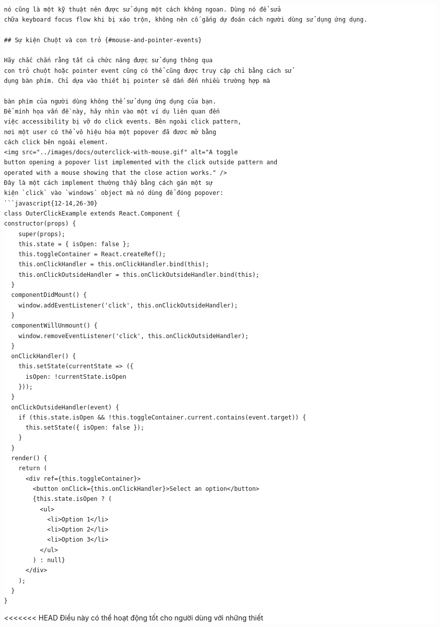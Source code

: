 ```
nó cũng là một kỹ thuật nên được sử dụng một cách không ngoan. Dùng nó để sửa
chữa keyboard focus flow khi bị xáo trộn, không nên cố gắng dự đoán cách người dùng sử dụng ứng dụng.

## Sự kiện Chuột và con trỏ {#mouse-and-pointer-events}

Hãy chắc chắn rằng tất cả chức năng được sử dụng thông qua
con trỏ chuột hoặc pointer event cũng có thể cũng được truy cập chỉ bằng cách sử
dụng bàn phím. Chỉ dựa vào thiết bị pointer sẽ dấn đến nhiều trường hợp mà

bàn phím của người dùng không thể sử dụng ứng dụng của bạn.
Để minh họa vấn đề này, hãy nhìn vào một ví dụ liên quan đến
việc accessibility bị vỡ do click events. Bên ngoài click pattern,
nơi một user có thể vô hiệu hóa một popover đã đươc mở bằng
cách click bên ngoài element.
<img src="../images/docs/outerclick-with-mouse.gif" alt="A toggle
button opening a popover list implemented with the click outside pattern and
operated with a mouse showing that the close action works." />
Đây là một cách implement thường thấy bằng cách gán một sự
kiện `click` vào `windows` object mà nó dùng để đóng popover:
```javascript{12-14,26-30}
class OuterClickExample extends React.Component {
constructor(props) {
    super(props);
    this.state = { isOpen: false };
    this.toggleContainer = React.createRef();
    this.onClickHandler = this.onClickHandler.bind(this);
    this.onClickOutsideHandler = this.onClickOutsideHandler.bind(this);
  }
  componentDidMount() {
    window.addEventListener('click', this.onClickOutsideHandler);
  }
  componentWillUnmount() {
    window.removeEventListener('click', this.onClickOutsideHandler);
  }
  onClickHandler() {
    this.setState(currentState => ({
      isOpen: !currentState.isOpen
    }));
  }
  onClickOutsideHandler(event) {
    if (this.state.isOpen && !this.toggleContainer.current.contains(event.target)) {
      this.setState({ isOpen: false });
    }
  }
  render() {
    return (
      <div ref={this.toggleContainer}>
        <button onClick={this.onClickHandler}>Select an option</button>
        {this.state.isOpen ? (
          <ul>
            <li>Option 1</li>
            <li>Option 2</li>
            <li>Option 3</li>
          </ul>
        ) : null}
      </div>
    );
  }
}
```
<<<<<<< HEAD
Điều này có thể hoạt động tốt cho người dùng với những thiết